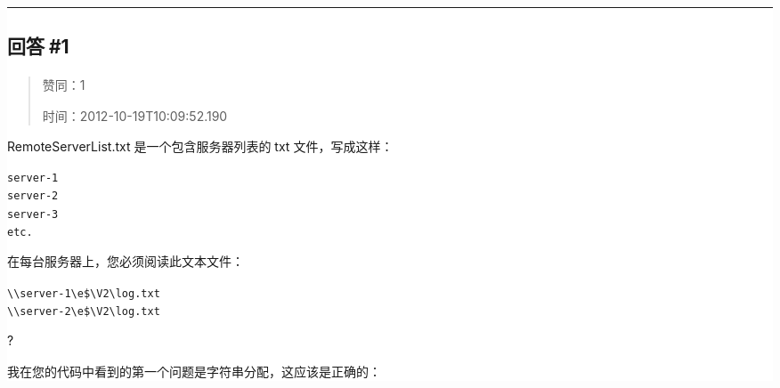 * * *

## 回答 #1

> 赞同：1
> 
> 时间：2012-10-19T10:09:52.190

RemoteServerList.txt 是一个包含服务器列表的 txt 文件，写成这样：

```
server-1
server-2
server-3
etc. 
```

在每台服务器上，您必须阅读此文本文件：

```
\\server-1\e$\V2\log.txt
\\server-2\e$\V2\log.txt 
```

?

我在您的代码中看到的第一个问题是字符串分配，这应该是正确的：

```
